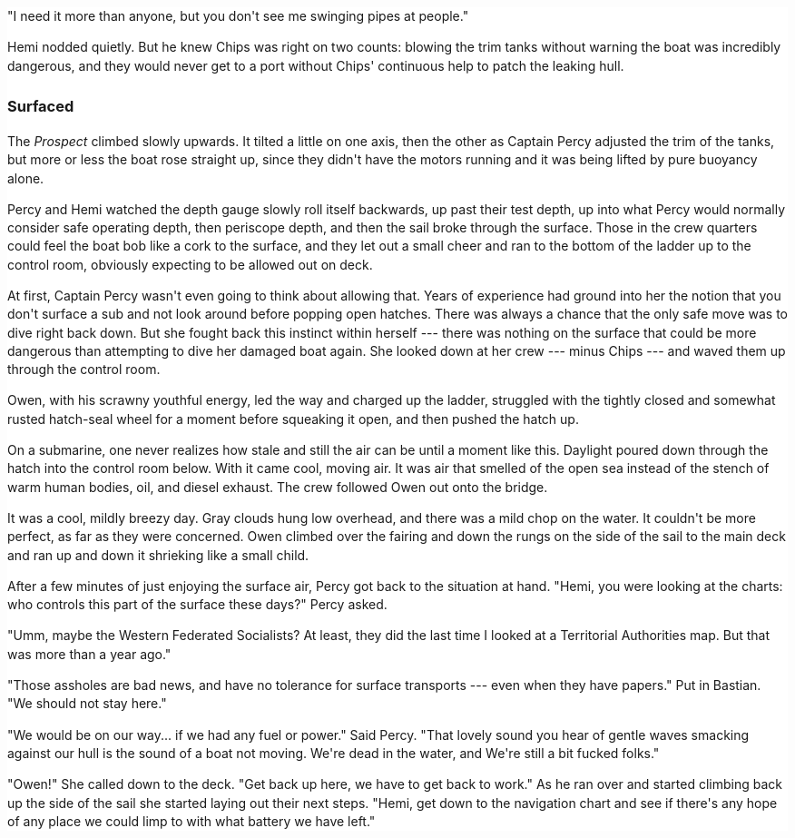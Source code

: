 "I need it more than anyone, but you don't see me swinging pipes at people."

Hemi nodded quietly. But he knew Chips was right on two counts: blowing the trim tanks without warning the boat was incredibly dangerous, and they would never get to a port without Chips' continuous help to patch the leaking hull.


### Surfaced

The _Prospect_ climbed slowly upwards. It tilted a little on one axis, then the other as Captain Percy adjusted the trim of the tanks, but more or less the boat rose straight up, since they didn't have the motors running and it was being lifted by pure buoyancy alone.

Percy and Hemi watched the depth gauge slowly roll itself backwards, up past their test depth, up into what Percy would normally consider safe operating depth, then periscope depth, and then the sail broke through the surface. Those in the crew quarters could feel the boat bob like a cork to the surface, and they let out a small cheer and ran to the bottom of the ladder up to the control room, obviously expecting to be allowed out on deck.

At first, Captain Percy wasn't even going to think about allowing that. Years of experience had ground into her the notion that you don't surface a sub and not look around before popping open hatches. There was always a chance that the only safe move was to dive right back down. But she fought back this instinct within herself --- there was nothing on the surface that could be more dangerous than attempting to dive her damaged boat again. She looked down at her crew --- minus Chips --- and waved them up through the control room.

Owen, with his scrawny youthful energy, led the way and charged up the ladder, struggled with the tightly closed and somewhat rusted hatch-seal wheel for a moment before squeaking it open, and then pushed the hatch up.

On a submarine, one never realizes how stale and still the air can be until a moment like this. Daylight poured down through the hatch into the control room below. With it came cool, moving air. It was air that smelled of the open sea instead of the stench of warm human bodies, oil, and diesel exhaust. The crew followed Owen out onto the bridge.

It was a cool, mildly breezy day. Gray clouds hung low overhead, and there was a mild chop on the water. It couldn't be more perfect, as far as they were concerned. Owen climbed over the fairing and down the rungs on the side of the sail to the main deck and ran up and down it shrieking like a small child. 

After a few minutes of just enjoying the surface air, Percy got back to the situation at hand. "Hemi, you were looking at the charts: who controls this part of the surface these days?" Percy asked.

"Umm, maybe the Western Federated Socialists? At least, they did the last time I looked at a Territorial Authorities map. But that was more than a year ago."

"Those assholes are bad news, and have no tolerance for surface transports --- even when they have papers." Put in Bastian. "We should not stay here."

"We would be on our way... if we had any fuel or power." Said Percy. "That lovely sound you hear of gentle waves smacking against our hull is the sound of a boat not moving. We're dead in the water, and We're still a bit fucked folks."

"Owen!" She called down to the deck. "Get back up here, we have to get back to work." As he ran over and started climbing back up the side of the sail she started laying out their next steps. "Hemi, get down to the navigation chart and see if there's any hope of any place we could limp to with what battery we have left."
